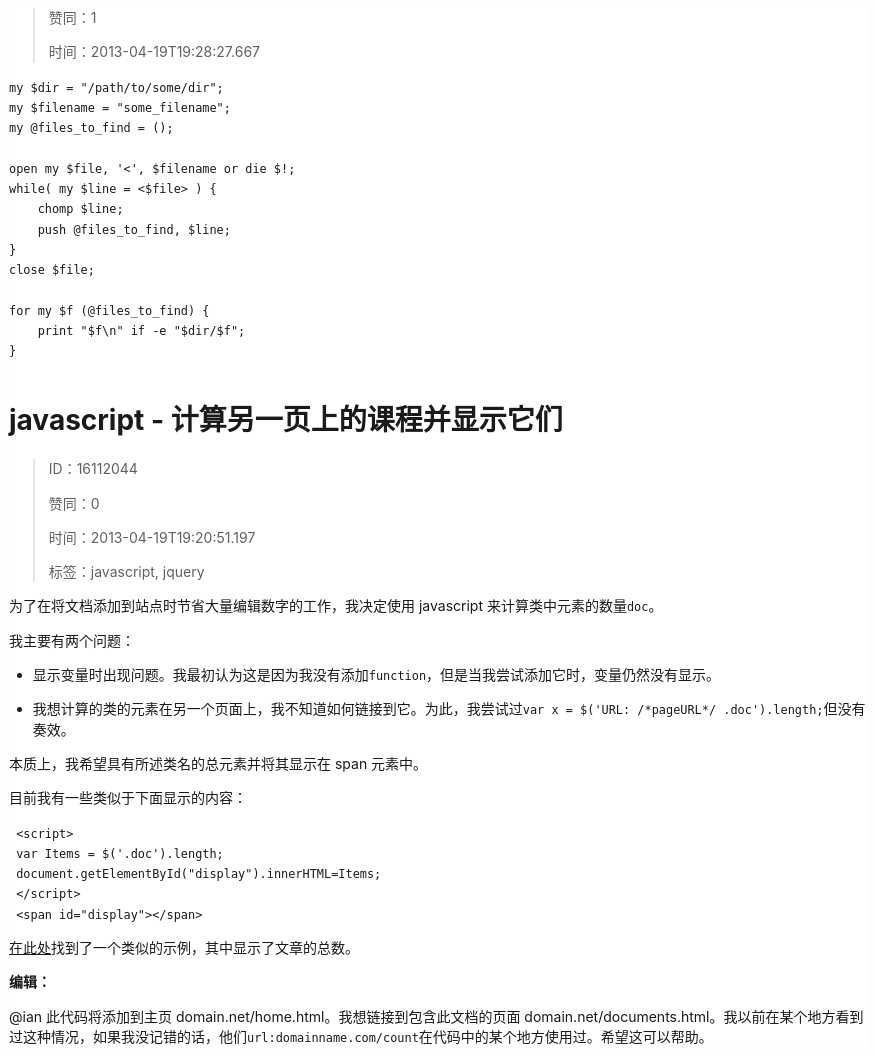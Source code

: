 > 赞同：1
> 
> 时间：2013-04-19T19:28:27.667

```
my $dir = "/path/to/some/dir";
my $filename = "some_filename";
my @files_to_find = ();

open my $file, '<', $filename or die $!;
while( my $line = <$file> ) {
    chomp $line;
    push @files_to_find, $line;
}
close $file;

for my $f (@files_to_find) {
    print "$f\n" if -e "$dir/$f";
} 
```

# javascript - 计算另一页上的课程并显示它们

> ID：16112044
> 
> 赞同：0
> 
> 时间：2013-04-19T19:20:51.197
> 
> 标签：javascript, jquery

为了在将文档添加到站点时节省大量编辑数字的工作，我决定使用 javascript 来计算类中元素的数量`doc`。

我主要有两个问题：

*   显示变量时出现问题。我最初认为这是因为我没有添加`function`，但是当我尝试添加它时，变量仍然没有显示。

*   我想计算的类的元素在另一个页面上，我不知道如何链接到它。为此，我尝试过`var x = $('URL: /*pageURL*/ .doc').length;`但没有奏效。

本质上，我希望具有所述类名的总元素并将其显示在 span 元素中。

目前我有一些类似于下面显示的内容：

```
 <script>
 var Items = $('.doc').length;
 document.getElementById("display").innerHTML=Items;
 </script>
 <span id="display"></span> 
```

[在此处](http://en.wikipedia.org/wiki/Special%3aStatistics)找到了一个类似的示例，其中显示了文章的总数。

**编辑：**

@ian 此代码将添加到主页 domain.net/home.html。我想链接到包含此文档的页面 domain.net/documents.html。我以前在某个地方看到过这种情况，如果我没记错的话，他们`url:domainname.com/count`在代码中的某个地方使用过。希望这可以帮助。
